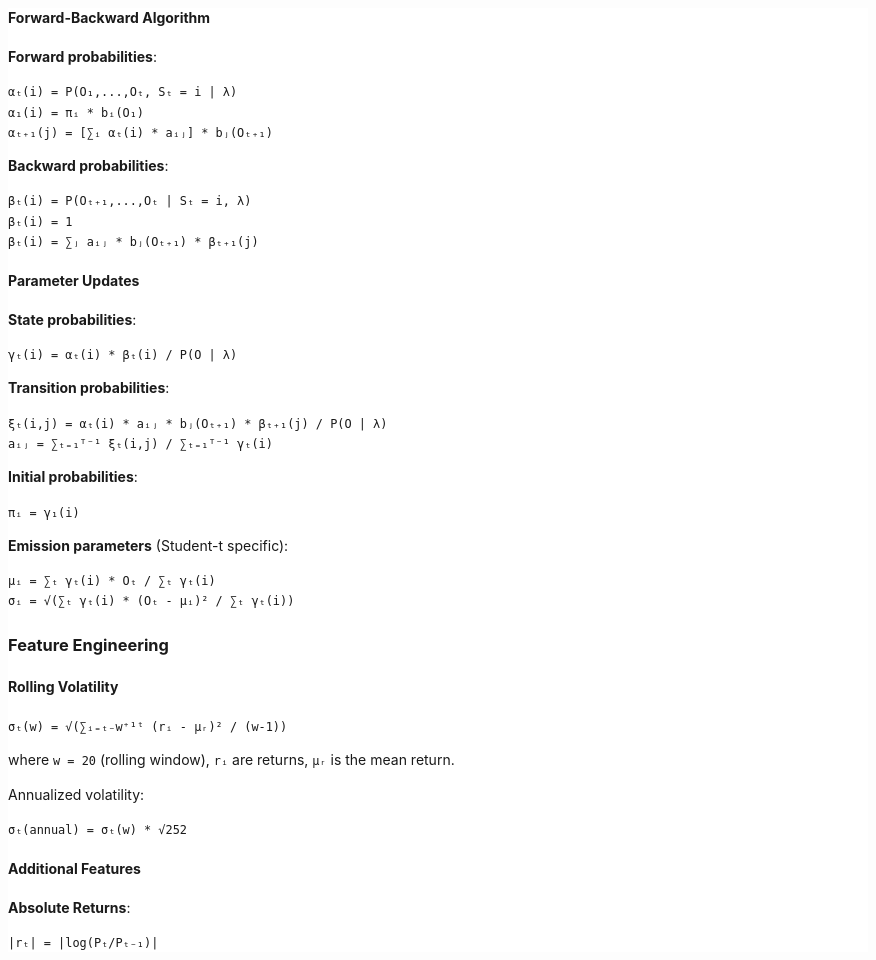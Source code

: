 #### Forward-Backward Algorithm

**Forward probabilities**:
```
αₜ(i) = P(O₁,...,Oₜ, Sₜ = i | λ)
α₁(i) = πᵢ * bᵢ(O₁)
αₜ₊₁(j) = [∑ᵢ αₜ(i) * aᵢⱼ] * bⱼ(Oₜ₊₁)
```

**Backward probabilities**:
```
βₜ(i) = P(Oₜ₊₁,...,Oₜ | Sₜ = i, λ)
βₜ(i) = 1
βₜ(i) = ∑ⱼ aᵢⱼ * bⱼ(Oₜ₊₁) * βₜ₊₁(j)
```

#### Parameter Updates

**State probabilities**:
```
γₜ(i) = αₜ(i) * βₜ(i) / P(O | λ)
```

**Transition probabilities**:
```
ξₜ(i,j) = αₜ(i) * aᵢⱼ * bⱼ(Oₜ₊₁) * βₜ₊₁(j) / P(O | λ)
aᵢⱼ = ∑ₜ₌₁ᵀ⁻¹ ξₜ(i,j) / ∑ₜ₌₁ᵀ⁻¹ γₜ(i)
```

**Initial probabilities**:
```
πᵢ = γ₁(i)
```

**Emission parameters** (Student-t specific):
```
μᵢ = ∑ₜ γₜ(i) * Oₜ / ∑ₜ γₜ(i)
σᵢ = √(∑ₜ γₜ(i) * (Oₜ - μᵢ)² / ∑ₜ γₜ(i))
```

### Feature Engineering

#### Rolling Volatility
```
σₜ(w) = √(∑ᵢ₌ₜ₋w⁺¹ᵗ (rᵢ - μᵣ)² / (w-1))
```
where `w = 20` (rolling window), `rᵢ` are returns, `μᵣ` is the mean return.

Annualized volatility:
```
σₜ(annual) = σₜ(w) * √252
```

#### Additional Features

**Absolute Returns**:
```
|rₜ| = |log(Pₜ/Pₜ₋₁)|
```
